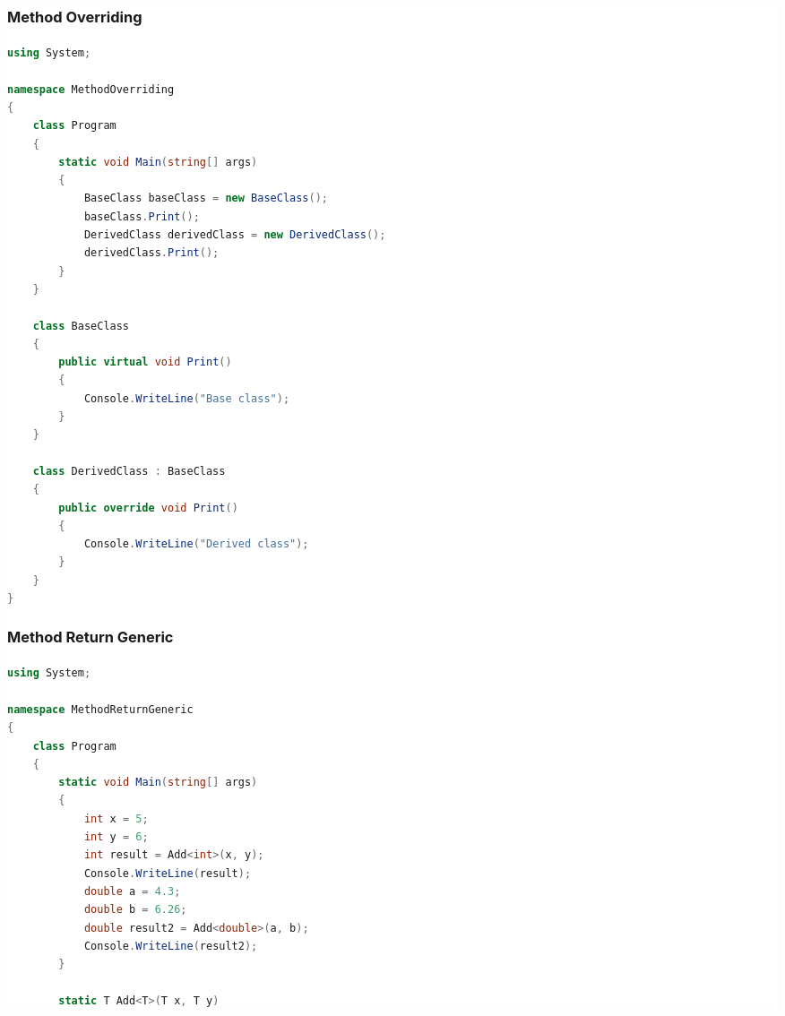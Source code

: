 </div>

<div class="cheat__container-content">

### Method Overriding

```csharp
using System;

namespace MethodOverriding
{
    class Program
    {
        static void Main(string[] args)
        {
            BaseClass baseClass = new BaseClass();
            baseClass.Print();
            DerivedClass derivedClass = new DerivedClass();
            derivedClass.Print();
        }
    }

    class BaseClass
    {
        public virtual void Print()
        {
            Console.WriteLine("Base class");
        }
    }

    class DerivedClass : BaseClass
    {
        public override void Print()
        {
            Console.WriteLine("Derived class");
        }
    }
}
```

</div>

<div class="cheat__container-content">

### Method Return Generic

```csharp
using System;

namespace MethodReturnGeneric
{
    class Program
    {
        static void Main(string[] args)
        {
            int x = 5;
            int y = 6;
            int result = Add<int>(x, y);
            Console.WriteLine(result);
            double a = 4.3;
            double b = 6.26;
            double result2 = Add<double>(a, b);
            Console.WriteLine(result2);
        }

        static T Add<T>(T x, T y)
```